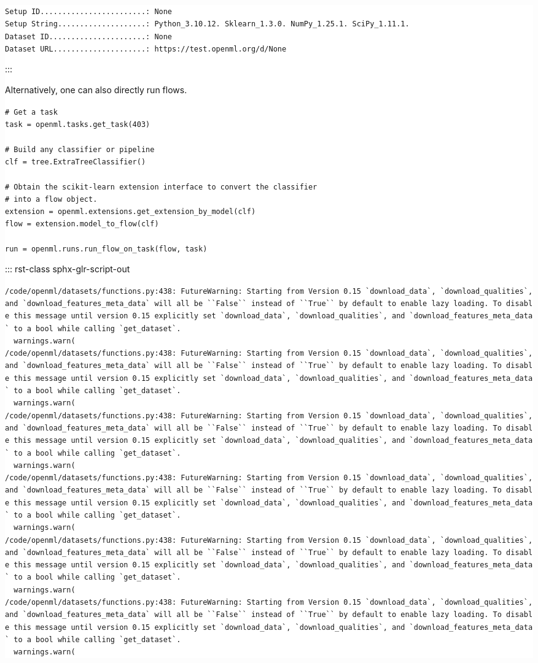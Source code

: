 ``` none
Setup ID........................: None
Setup String....................: Python_3.10.12. Sklearn_1.3.0. NumPy_1.25.1. SciPy_1.11.1.
Dataset ID......................: None
Dataset URL.....................: https://test.openml.org/d/None
```
:::

Alternatively, one can also directly run flows.

``` default
# Get a task
task = openml.tasks.get_task(403)

# Build any classifier or pipeline
clf = tree.ExtraTreeClassifier()

# Obtain the scikit-learn extension interface to convert the classifier
# into a flow object.
extension = openml.extensions.get_extension_by_model(clf)
flow = extension.model_to_flow(clf)

run = openml.runs.run_flow_on_task(flow, task)
```

::: rst-class
sphx-glr-script-out

``` none
/code/openml/datasets/functions.py:438: FutureWarning: Starting from Version 0.15 `download_data`, `download_qualities`, and `download_features_meta_data` will all be ``False`` instead of ``True`` by default to enable lazy loading. To disable this message until version 0.15 explicitly set `download_data`, `download_qualities`, and `download_features_meta_data` to a bool while calling `get_dataset`.
  warnings.warn(
/code/openml/datasets/functions.py:438: FutureWarning: Starting from Version 0.15 `download_data`, `download_qualities`, and `download_features_meta_data` will all be ``False`` instead of ``True`` by default to enable lazy loading. To disable this message until version 0.15 explicitly set `download_data`, `download_qualities`, and `download_features_meta_data` to a bool while calling `get_dataset`.
  warnings.warn(
/code/openml/datasets/functions.py:438: FutureWarning: Starting from Version 0.15 `download_data`, `download_qualities`, and `download_features_meta_data` will all be ``False`` instead of ``True`` by default to enable lazy loading. To disable this message until version 0.15 explicitly set `download_data`, `download_qualities`, and `download_features_meta_data` to a bool while calling `get_dataset`.
  warnings.warn(
/code/openml/datasets/functions.py:438: FutureWarning: Starting from Version 0.15 `download_data`, `download_qualities`, and `download_features_meta_data` will all be ``False`` instead of ``True`` by default to enable lazy loading. To disable this message until version 0.15 explicitly set `download_data`, `download_qualities`, and `download_features_meta_data` to a bool while calling `get_dataset`.
  warnings.warn(
/code/openml/datasets/functions.py:438: FutureWarning: Starting from Version 0.15 `download_data`, `download_qualities`, and `download_features_meta_data` will all be ``False`` instead of ``True`` by default to enable lazy loading. To disable this message until version 0.15 explicitly set `download_data`, `download_qualities`, and `download_features_meta_data` to a bool while calling `get_dataset`.
  warnings.warn(
/code/openml/datasets/functions.py:438: FutureWarning: Starting from Version 0.15 `download_data`, `download_qualities`, and `download_features_meta_data` will all be ``False`` instead of ``True`` by default to enable lazy loading. To disable this message until version 0.15 explicitly set `download_data`, `download_qualities`, and `download_features_meta_data` to a bool while calling `get_dataset`.
  warnings.warn(
```